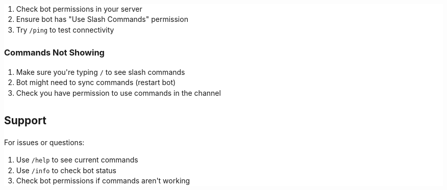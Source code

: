 1. Check bot permissions in your server
2. Ensure bot has "Use Slash Commands" permission
3. Try `/ping` to test connectivity

### Commands Not Showing

1. Make sure you're typing `/` to see slash commands
2. Bot might need to sync commands (restart bot)
3. Check you have permission to use commands in the channel

## Support

For issues or questions:

1. Use `/help` to see current commands
2. Use `/info` to check bot status
3. Check bot permissions if commands aren't working
